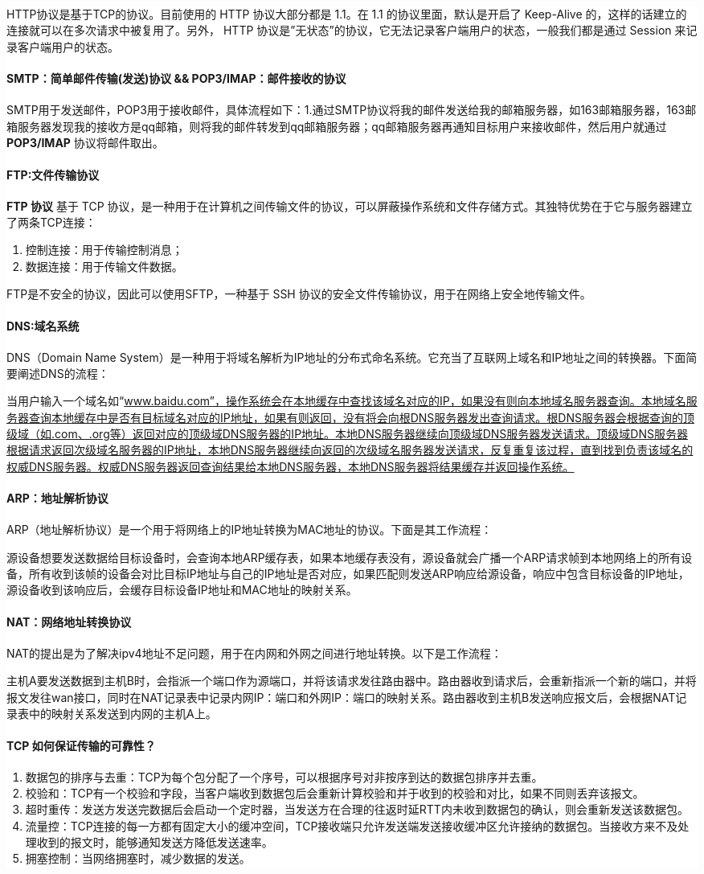 HTTP协议是基于TCP的协议。目前使用的 HTTP 协议大部分都是 1.1。在 1.1 的协议里面，默认是开启了 Keep-Alive 的，这样的话建立的连接就可以在多次请求中被复用了。另外， HTTP 协议是”无状态”的协议，它无法记录客户端用户的状态，一般我们都是通过 Session 来记录客户端用户的状态。

#### SMTP：简单邮件传输(发送)协议 && POP3/IMAP：邮件接收的协议

SMTP用于发送邮件，POP3用于接收邮件，具体流程如下：1.通过SMTP协议将我的邮件发送给我的邮箱服务器，如163邮箱服务器，163邮箱服务器发现我的接收方是qq邮箱，则将我的邮件转发到qq邮箱服务器；qq邮箱服务器再通知目标用户来接收邮件，然后用户就通过 **POP3/IMAP** 协议将邮件取出。

#### FTP:文件传输协议

**FTP 协议** 基于 TCP 协议，是一种用于在计算机之间传输文件的协议，可以屏蔽操作系统和文件存储方式。其独特优势在于它与服务器建立了两条TCP连接：

1. 控制连接：用于传输控制消息；
2. 数据连接：用于传输文件数据。

FTP是不安全的协议，因此可以使用SFTP，一种基于 SSH 协议的安全文件传输协议，用于在网络上安全地传输文件。

#### DNS:域名系统

DNS（Domain Name System）是一种用于将域名解析为IP地址的分布式命名系统。它充当了互联网上域名和IP地址之间的转换器。下面简要阐述DNS的流程：

当用户输入一个域名如“www.baidu.com”，操作系统会在本地缓存中查找该域名对应的IP，如果没有则向本地域名服务器查询。本地域名服务器查询本地缓存中是否有目标域名对应的IP地址，如果有则返回，没有将会向根DNS服务器发出查询请求。根DNS服务器会根据查询的顶级域（如.com、.org等）返回对应的顶级域DNS服务器的IP地址。本地DNS服务器继续向顶级域DNS服务器发送请求。顶级域DNS服务器根据请求返回次级域名服务器的IP地址，本地DNS服务器继续向返回的次级域名服务器发送请求，反复重复该过程，直到找到负责该域名的权威DNS服务器。权威DNS服务器返回查询结果给本地DNS服务器，本地DNS服务器将结果缓存并返回操作系统。

#### ARP：**地址解析协议**

ARP（地址解析协议）是一个用于将网络上的IP地址转换为MAC地址的协议。下面是其工作流程：

源设备想要发送数据给目标设备时，会查询本地ARP缓存表，如果本地缓存表没有，源设备就会广播一个ARP请求帧到本地网络上的所有设备，所有收到该帧的设备会对比目标IP地址与自己的IP地址是否对应，如果匹配则发送ARP响应给源设备，响应中包含目标设备的IP地址，源设备收到该响应后，会缓存目标设备IP地址和MAC地址的映射关系。

#### NAT：网络地址转换协议

NAT的提出是为了解决ipv4地址不足问题，用于在内网和外网之间进行地址转换。以下是工作流程：

主机A要发送数据到主机B时，会指派一个端口作为源端口，并将该请求发往路由器中。路由器收到请求后，会重新指派一个新的端口，并将报文发往wan接口，同时在NAT记录表中记录内网IP：端口和外网IP：端口的映射关系。路由器收到主机B发送响应报文后，会根据NAT记录表中的映射关系发送到内网的主机A上。

#### TCP 如何保证传输的可靠性？

1. 数据包的排序与去重：TCP为每个包分配了一个序号，可以根据序号对非按序到达的数据包排序并去重。
2. 校验和：TCP有一个校验和字段，当客户端收到数据包后会重新计算校验和并于收到的校验和对比，如果不同则丢弃该报文。
3. 超时重传：发送方发送完数据后会启动一个定时器，当发送方在合理的往返时延RTT内未收到数据包的确认，则会重新发送该数据包。
4. 流量控：TCP连接的每一方都有固定大小的缓冲空间，TCP接收端只允许发送端发送接收缓冲区允许接纳的数据包。当接收方来不及处理收到的报文时，能够通知发送方降低发送速率。
5. 拥塞控制：当网络拥塞时，减少数据的发送。